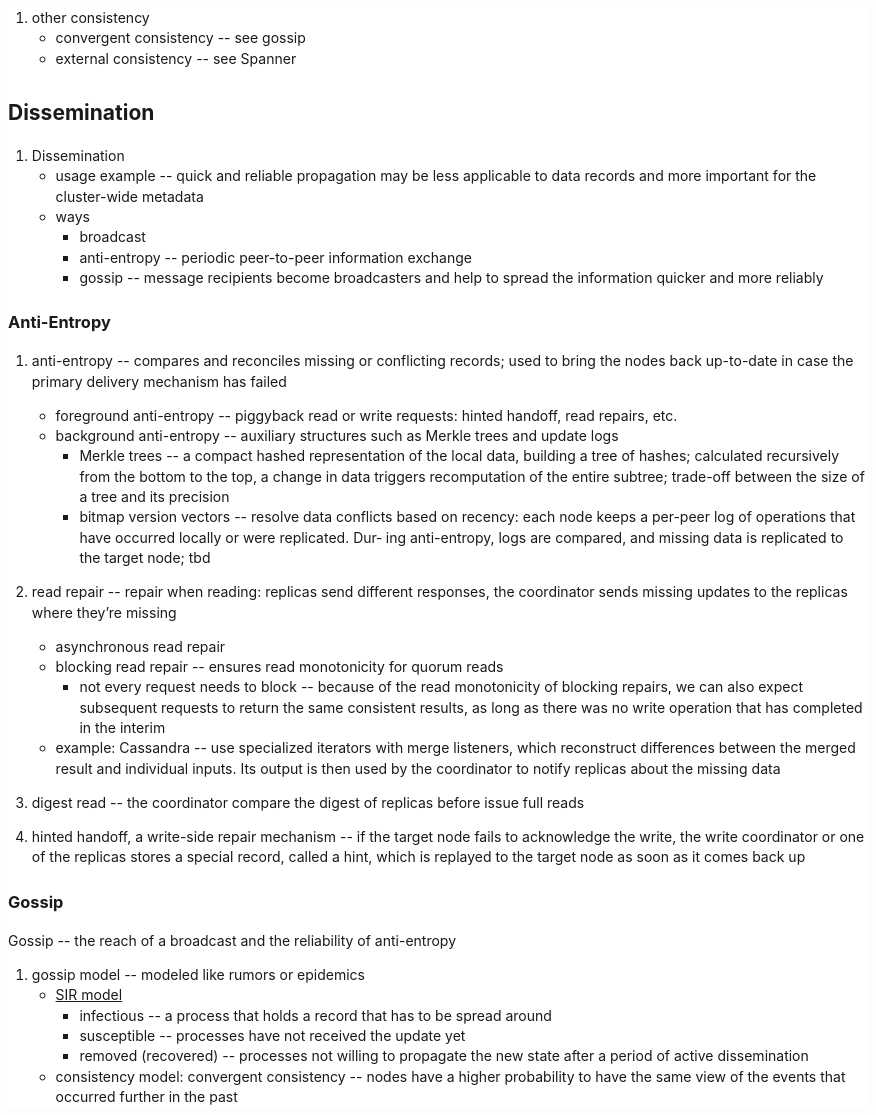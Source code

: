 1. other consistency
   - convergent consistency -- see gossip
   - external consistency -- see Spanner

## Dissemination

1. Dissemination
   - usage example -- quick and reliable propagation may be less applicable to data records and more important for the cluster-wide metadata
   - ways
     - broadcast
     - anti-entropy -- periodic peer-to-peer information exchange
     - gossip -- message recipients become broadcasters and help to spread the information quicker and more reliably

### Anti-Entropy

1. anti-entropy -- compares and reconciles missing or conflicting records; used to bring the nodes back up-to-date in case the primary delivery mechanism has failed
   - foreground anti-entropy -- piggyback read or write requests: hinted handoff, read repairs, etc.
   - background anti-entropy -- auxiliary structures such as Merkle trees and update logs
     - Merkle trees -- a compact hashed representation of the local data, building a tree of hashes; calculated recursively from the bottom to the top, a change in data triggers recomputation of the entire subtree; trade-off between the size of a tree and its precision
     - bitmap version vectors -- resolve data conflicts based on recency: each node keeps a per-peer log of operations that have occurred locally or were replicated. Dur‐ ing anti-entropy, logs are compared, and missing data is replicated to the target node; tbd

1. read repair -- repair when reading: replicas send different responses, the coordinator sends missing updates to the replicas where they’re missing
   - asynchronous read repair
   - blocking read repair -- ensures read monotonicity for quorum reads
     - not every request needs to block -- because of the read monotonicity of blocking repairs, we can also expect subsequent requests to return the same consistent results, as long as there was no write operation that has completed in the interim
   - example: Cassandra -- use specialized iterators with merge listeners, which reconstruct differences between the merged result and individual inputs. Its output is then used by the coordinator to notify replicas about the missing data

1. digest read -- the coordinator compare the digest of replicas before issue full reads

1. hinted handoff, a write-side repair mechanism -- if the target node fails to acknowledge the write, the write coordinator or one of the replicas stores a special record, called a hint, which is replayed to the target node as soon as it comes back up

### Gossip

Gossip -- the reach of a broadcast and the reliability of anti-entropy

1. gossip model -- modeled like rumors or epidemics
   - [SIR model](https://en.wikipedia.org/wiki/Compartmental_models_in_epidemiology#The_SIR_model)
     - infectious -- a process that holds a record that has to be spread around
     - susceptible -- processes have not received the update yet
     - removed (recovered) -- processes not willing to propagate the new state after a period of active dissemination
   - consistency model: convergent consistency -- nodes have a higher probability to have the same view of the events that occurred further in the past
